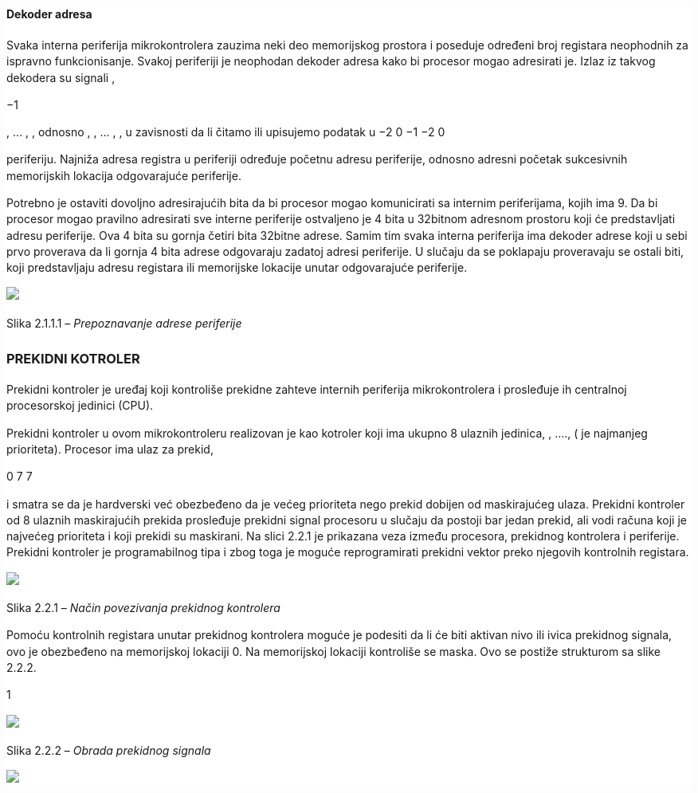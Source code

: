 ####  Dekoder adresa 

Svaka interna periferija mikrokontrolera zauzima neki deo memorijskog prostora i poseduje određeni broj registara neophodnih za ispravno funkcionisanje. Svakoj periferiji je neophodan dekoder adresa kako bi procesor mogao adresirati je. Izlaz iz takvog dekodera su signali  , 

−1

, … ,  , odnosno  ,  , … ,  , u zavisnosti da li čitamo ili upisujemo podatak u −2 0 −1 −2 0

periferiju.  Najniža  adresa  registra  u  periferiji  određuje  početnu  adresu  periferije,  odnosno adresni početak sukcesivnih memorijskih lokacija odgovarajuće periferije.  

Potrebno  je ostaviti  dovoljno  adresirajućih bita  da bi  procesor  mogao  komunicirati  sa internim periferijama, kojih ima 9. Da bi procesor mogao pravilno adresirati sve interne periferije ostvaljeno je 4 bita u 32bitnom adresnom prostoru koji će predstavljati adresu periferije. Ova 4 bita su gornja četiri bita 32bitne adrese. Samim tim svaka interna periferija ima dekoder adrese koji u sebi prvo proverava da li gornja 4 bita adrese odgovaraju zadatoj adresi periferije. U slučaju da  se  poklapaju  proveravaju  se  ostali  biti,  koji  predstavljaju  adresu  registara  ili  memorijske lokacije unutar odgovarajuće periferije. 

![](Aspose.Words.893d3b93-5b3b-419a-b24a-ee6037bc8f95.005.png)

Slika 2.1.1.1 – *Prepoznavanje adrese periferije* 

### PREKIDNI KOTROLER

Prekidni  kontroler  je  uređaj  koji  kontroliše  prekidne  zahteve  internih  periferija mikrokontrolera i prosleđuje ih centralnoj procesorskoj jedinici (CPU).  

Prekidni kontroler u ovom mikrokontroleru realizovan je kao kotroler koji ima ukupno 8 ulaznih jedinica,  , ….,  (  je najmanjeg prioriteta). Procesor ima ulaz za  prekid, 

0 7 7

i smatra se da je hardverski već obezbeđeno da je većeg prioriteta nego prekid dobijen od maskirajućeg ulaza. Prekidni kontroler od 8 ulaznih maskirajućih prekida prosleđuje prekidni signal procesoru u slučaju da postoji bar jedan prekid, ali vodi računa koji je najvećeg prioriteta i koji prekidi su maskirani. Na slici 2.2.1 je prikazana veza između procesora, prekidnog kontrolera i  periferije.  Prekidni  kontroler  je programabilnog  tipa  i  zbog toga  je moguće  reprogramirati prekidni vektor preko njegovih kontrolnih registara. 

![](Aspose.Words.893d3b93-5b3b-419a-b24a-ee6037bc8f95.006.png)

Slika 2.2.1 – *Način povezivanja prekidnog kontrolera* 

Pomoću kontrolnih registara unutar prekidnog kontrolera moguće je podesiti da li će biti aktivan  nivo  ili  ivica  prekidnog  signala,  ovo  je  obezbeđeno  na  memorijskoj  lokaciji  0.  Na memorijskoj lokaciji  kontroliše se maska. Ovo se postiže strukturom sa slike 2.2.2. 

1

![](Aspose.Words.893d3b93-5b3b-419a-b24a-ee6037bc8f95.007.png)

Slika 2.2.2 – *Obrada prekidnog signala* 

![](Aspose.Words.893d3b93-5b3b-419a-b24a-ee6037bc8f95.008.png)
